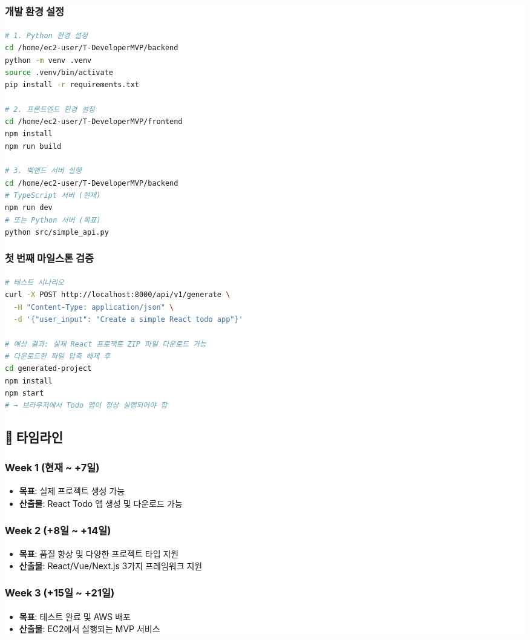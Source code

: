 ### 개발 환경 설정
```bash
# 1. Python 환경 설정
cd /home/ec2-user/T-DeveloperMVP/backend
python -m venv .venv
source .venv/bin/activate
pip install -r requirements.txt

# 2. 프론트엔드 환경 설정
cd /home/ec2-user/T-DeveloperMVP/frontend
npm install
npm run build

# 3. 백엔드 서버 실행
cd /home/ec2-user/T-DeveloperMVP/backend
# TypeScript 서버 (현재)
npm run dev
# 또는 Python 서버 (목표)
python src/simple_api.py
```

### 첫 번째 마일스톤 검증
```bash
# 테스트 시나리오
curl -X POST http://localhost:8000/api/v1/generate \
  -H "Content-Type: application/json" \
  -d '{"user_input": "Create a simple React todo app"}'

# 예상 결과: 실제 React 프로젝트 ZIP 파일 다운로드 가능
# 다운로드한 파일 압축 해제 후
cd generated-project
npm install
npm start
# → 브라우저에서 Todo 앱이 정상 실행되어야 함
```

## 📅 타임라인

### Week 1 (현재 ~ +7일)
- **목표**: 실제 프로젝트 생성 가능
- **산출물**: React Todo 앱 생성 및 다운로드 가능

### Week 2 (+8일 ~ +14일)
- **목표**: 품질 향상 및 다양한 프로젝트 타입 지원
- **산출물**: React/Vue/Next.js 3가지 프레임워크 지원

### Week 3 (+15일 ~ +21일)
- **목표**: 테스트 완료 및 AWS 배포
- **산출물**: EC2에서 실행되는 MVP 서비스
